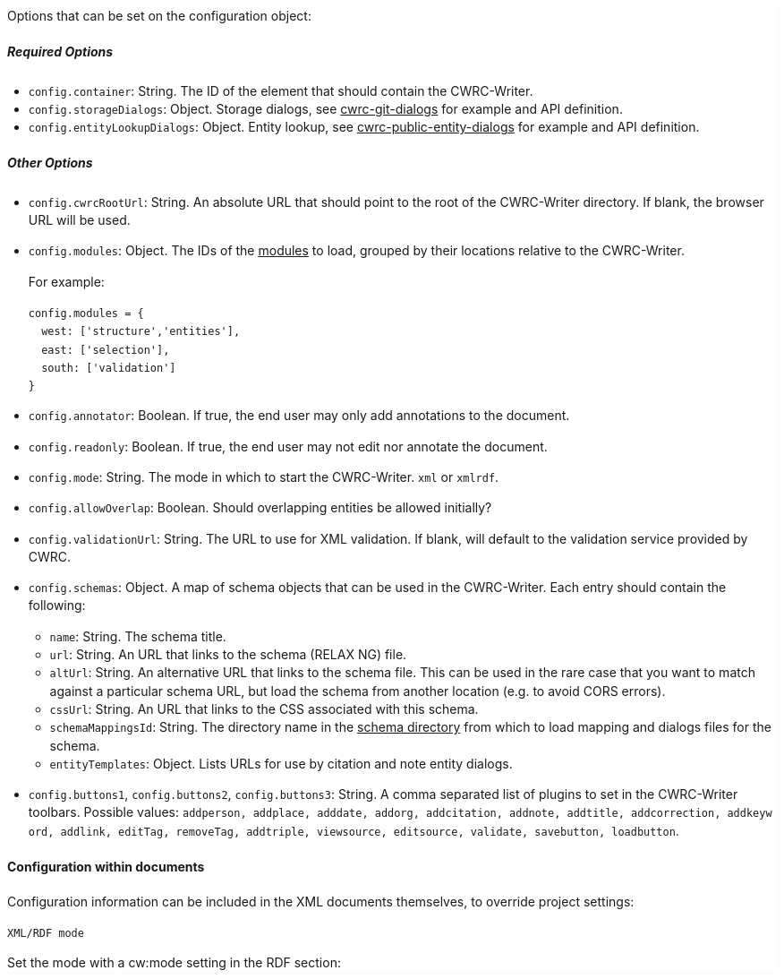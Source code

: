 Options that can be set on the configuration object:

##### Required Options

* `config.container`: String. The ID of the element that should contain the CWRC-Writer.
* `config.storageDialogs`: Object. Storage dialogs, see [cwrc-git-dialogs](https://github.com/cwrc/cwrc-git-dialogs) for example and API definition.
* `config.entityLookupDialogs`: Object. Entity lookup, see [cwrc-public-entity-dialogs](https://github.com/cwrc/CWRC-PublicEntityDialogs) for example and API definition.

##### Other Options

* `config.cwrcRootUrl`: String. An absolute URL that should point to the root of the CWRC-Writer directory. If blank, the browser URL will be used.
* `config.modules`: Object. The IDs of the [modules](#modules) to load, grouped by their locations relative to the CWRC-Writer.
  
  For example:
  ```
  config.modules = {
    west: ['structure','entities'],
    east: ['selection'],
    south: ['validation']
  }
  ```
* `config.annotator`: Boolean. If true, the end user may only add annotations to the document.
* `config.readonly`: Boolean. If true, the end user may not edit nor annotate the document.
* `config.mode`: String. The mode in which to start the CWRC-Writer.  `xml` or `xmlrdf`.
* `config.allowOverlap`: Boolean. Should overlapping entities be allowed initially?
* `config.validationUrl`: String. The URL to use for XML validation. If blank, will default to the validation service provided by CWRC.
* `config.schemas`: Object. A map of schema objects that can be used in the CWRC-Writer. Each entry should contain the following:
  * `name`: String. The schema title.
  * `url`: String. An URL that links to the schema (RELAX NG) file.
  * `altUrl`: String. An alternative URL that links to the schema file. This can be used in the rare case that you want to match against a particular schema URL, but load the schema from another location (e.g. to avoid CORS errors).
  * `cssUrl`: String. An URL that links to the CSS associated with this schema.
  * `schemaMappingsId`: String. The directory name in the [schema directory](src/js/schema) from which to load mapping and dialogs files for the schema.
  * `entityTemplates`: Object. Lists URLs for use by citation and note entity dialogs.
* `config.buttons1`, `config.buttons2`, `config.buttons3`: String. A comma separated list of plugins to set in the CWRC-Writer toolbars. Possible values: `addperson, addplace, adddate, addorg, addcitation, addnote, addtitle, addcorrection, addkeyword, addlink, editTag, removeTag, addtriple, viewsource, editsource, validate, savebutton, loadbutton`.

#### Configuration within documents

Configuration information can be included in the XML documents themselves, to override project settings:

`XML/RDF mode`  

Set the mode with a cw:mode setting in the RDF section:
